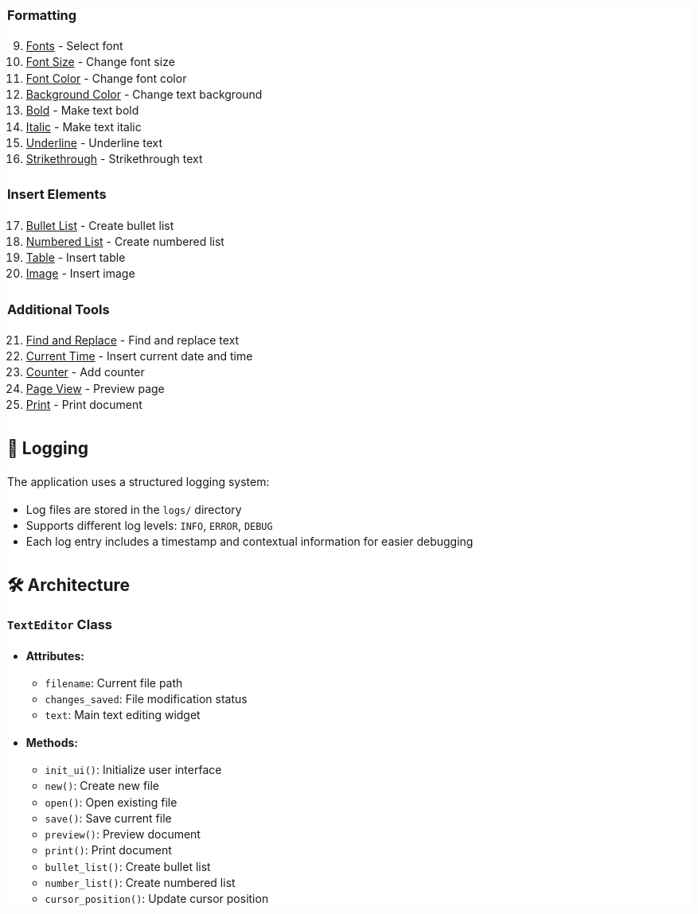 ### Formatting
9. [Fonts](assets/screenshots/fonts.png) - Select font
10. [Font Size](assets/screenshots/font_size.png) - Change font size
11. [Font Color](assets/screenshots/font_color.png) - Change font color
12. [Background Color](assets/screenshots/background_color.png) - Change text background
13. [Bold](assets/screenshots/bold.png) - Make text bold
14. [Italic](assets/screenshots/italic.png) - Make text italic
15. [Underline](assets/screenshots/underline.png) - Underline text
16. [Strikethrough](assets/screenshots/cross_out.png) - Strikethrough text

### Insert Elements
17. [Bullet List](assets/screenshots/bullet_list.png) - Create bullet list
18. [Numbered List](assets/screenshots/numbered_list.png) - Create numbered list
19. [Table](assets/screenshots/table.png) - Insert table
20. [Image](assets/screenshots/insert_image.png) - Insert image

### Additional Tools
21. [Find and Replace](assets/screenshots/find_and_replace.png) - Find and replace text
22. [Current Time](assets/screenshots/current_data_time.png) - Insert current date and time
23. [Counter](assets/screenshots/counter.png) - Add counter
24. [Page View](assets/screenshots/page_view.png) - Preview page
25. [Print](assets/screenshots/print.png) - Print document

## 📝 Logging

The application uses a structured logging system:

- Log files are stored in the `logs/` directory
- Supports different log levels: `INFO`, `ERROR`, `DEBUG`
- Each log entry includes a timestamp and contextual information for easier debugging

## 🛠️ Architecture

### `TextEditor` Class

- **Attributes:**
  - `filename`: Current file path
  - `changes_saved`: File modification status
  - `text`: Main text editing widget

- **Methods:**
  - `init_ui()`: Initialize user interface
  - `new()`: Create new file
  - `open()`: Open existing file
  - `save()`: Save current file
  - `preview()`: Preview document
  - `print()`: Print document
  - `bullet_list()`: Create bullet list
  - `number_list()`: Create numbered list
  - `cursor_position()`: Update cursor position
